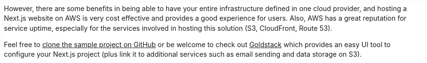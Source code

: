 However, there are some benefits in being able to have your entire infrastructure defined in one cloud provider, and hosting a Next.js website on AWS is very cost effective and provides a good experience for users. Also, AWS has a great reputation for service uptime, especially for the services involved in hosting this solution (S3, CloudFront, Route 53).

Feel free to [clone the sample project on GitHub](https://github.com/goldstack/nextjs-example) or be welcome to check out [Goldstack](https://goldstack.party/templates/nextjs) which provides an easy UI tool to configure your Next.js project (plus link it to additional services such as email sending and data storage on S3).
